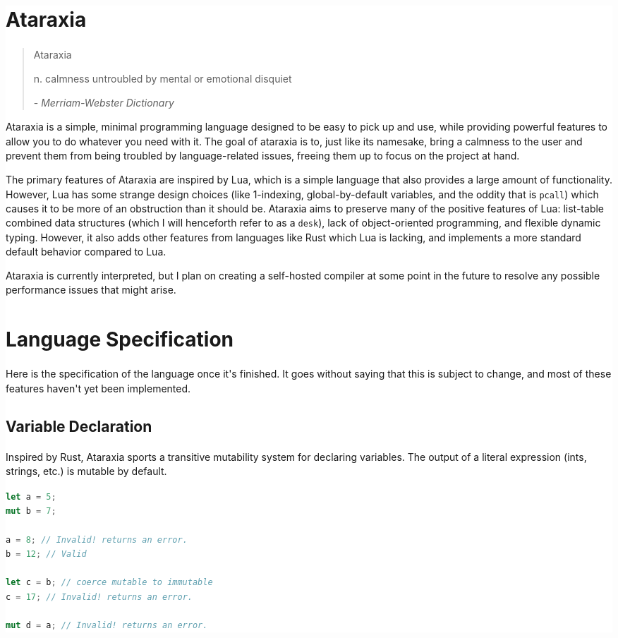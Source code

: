 



# Ataraxia

> Ataraxia 
> 
> n. calmness untroubled by mental or emotional disquiet
> 
> \- _Merriam-Webster Dictionary_

Ataraxia is a simple, minimal programming language designed to be easy to pick up and use,
while providing powerful features to allow you to do whatever you need with it. The goal
of ataraxia is to, just like its namesake, bring a calmness to the user and prevent them
from being troubled by language-related issues, freeing them up to focus on the project
at hand. 

The primary features of Ataraxia are inspired by Lua, which is a simple language that
also provides a large amount of functionality. However, Lua has some strange design choices
(like 1-indexing, global-by-default variables, and the oddity that is `pcall`) which causes
it to be more of an obstruction than it should be. Ataraxia aims to preserve many of the 
positive features of Lua: list-table combined data structures (which I will henceforth
refer to as a `desk`), lack of object-oriented programming, and flexible dynamic typing.
However, it also adds other features from languages like Rust which Lua is lacking, and
implements a more standard default behavior compared to Lua. 

Ataraxia is currently interpreted, but I plan on creating a self-hosted compiler at some
point in the future to resolve any possible performance issues that might arise. 


# Language Specification

Here is the specification of the language once it's finished. It goes without saying that
this is subject to change, and most of these features haven't yet been implemented. 

## Variable Declaration

Inspired by Rust, Ataraxia sports a transitive mutability system for declaring variables.
The output of a literal expression (ints, strings, etc.) is mutable by default. 
```rust
let a = 5;
mut b = 7;

a = 8; // Invalid! returns an error.
b = 12; // Valid

let c = b; // coerce mutable to immutable
c = 17; // Invalid! returns an error. 

mut d = a; // Invalid! returns an error. 
```
